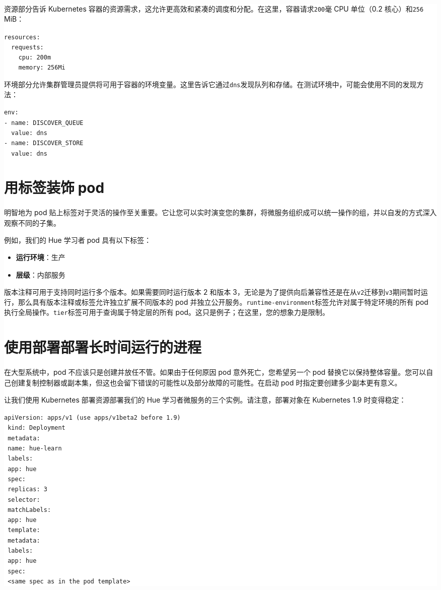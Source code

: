 资源部分告诉 Kubernetes 容器的资源需求，这允许更高效和紧凑的调度和分配。在这里，容器请求`200`毫 CPU 单位（0.2 核心）和`256` MiB：

```
resources:
  requests:
    cpu: 200m
    memory: 256Mi 
```

环境部分允许集群管理员提供将可用于容器的环境变量。这里告诉它通过`dns`发现队列和存储。在测试环境中，可能会使用不同的发现方法：

```
env:
- name: DISCOVER_QUEUE
  value: dns
- name: DISCOVER_STORE
  value: dns 
```

# 用标签装饰 pod

明智地为 pod 贴上标签对于灵活的操作至关重要。它让您可以实时演变您的集群，将微服务组织成可以统一操作的组，并以自发的方式深入观察不同的子集。

例如，我们的 Hue 学习者 pod 具有以下标签：

+   **运行环境**：生产

+   **层级**：内部服务

版本注释可用于支持同时运行多个版本。如果需要同时运行版本 2 和版本 3，无论是为了提供向后兼容性还是在从`v2`迁移到`v3`期间暂时运行，那么具有版本注释或标签允许独立扩展不同版本的 pod 并独立公开服务。`runtime-environment`标签允许对属于特定环境的所有 pod 执行全局操作。`tier`标签可用于查询属于特定层的所有 pod。这只是例子；在这里，您的想象力是限制。

# 使用部署部署长时间运行的进程

在大型系统中，pod 不应该只是创建并放任不管。如果由于任何原因 pod 意外死亡，您希望另一个 pod 替换它以保持整体容量。您可以自己创建复制控制器或副本集，但这也会留下错误的可能性以及部分故障的可能性。在启动 pod 时指定要创建多少副本更有意义。

让我们使用 Kubernetes 部署资源部署我们的 Hue 学习者微服务的三个实例。请注意，部署对象在 Kubernetes 1.9 时变得稳定：

```
apiVersion: apps/v1 (use apps/v1beta2 before 1.9)
 kind: Deployment
 metadata:
 name: hue-learn
 labels:
 app: hue
 spec:
 replicas: 3
 selector:
 matchLabels:
 app: hue
 template:
 metadata:
 labels:
 app: hue
 spec:
 <same spec as in the pod template>
```
